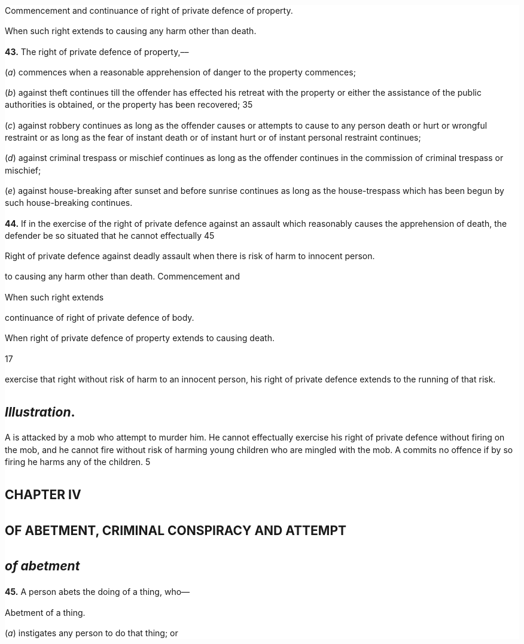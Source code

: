 Commencement and continuance of right of private defence of property.

When such right extends to causing any harm other than death.

**43.** The right of private defence of property,––

(*a*) commences when a reasonable apprehension of danger to the property commences;

(*b*) against theft continues till the offender has effected his retreat with the property or either the assistance of the public authorities is obtained, or the property has been recovered; 35

(*c*) against robbery continues as long as the offender causes or attempts to cause to any person death or hurt or wrongful restraint or as long as the fear of instant death or of instant hurt or of instant personal restraint continues;

(*d*) against criminal trespass or mischief continues as long as the offender continues in the commission of criminal trespass or mischief;

(*e*) against house-breaking after sunset and before sunrise continues as long as the house-trespass which has been begun by such house-breaking continues.

**44.** If in the exercise of the right of private defence against an assault which reasonably causes the apprehension of death, the defender be so situated that he cannot effectually 45

Right of private defence against deadly assault when there is risk of harm to innocent person.

to causing any harm other than death. Commencement and

When such right extends

continuance of right of private defence of body.

When right of private defence of property extends to causing death.

17

exercise that right without risk of harm to an innocent person, his right of private defence extends to the running of that risk.

## *Illustration*.

A is attacked by a mob who attempt to murder him. He cannot effectually exercise his right of private defence without firing on the mob, and he cannot fire without risk of harming young children who are mingled with the mob. A commits no offence if by so firing he harms any of the children. 5

## CHAPTER IV

## OF ABETMENT, CRIMINAL CONSPIRACY AND ATTEMPT

## *of abetment*

**45.** A person abets the doing of a thing, who—

Abetment of a thing.

(*a*) instigates any person to do that thing; or
